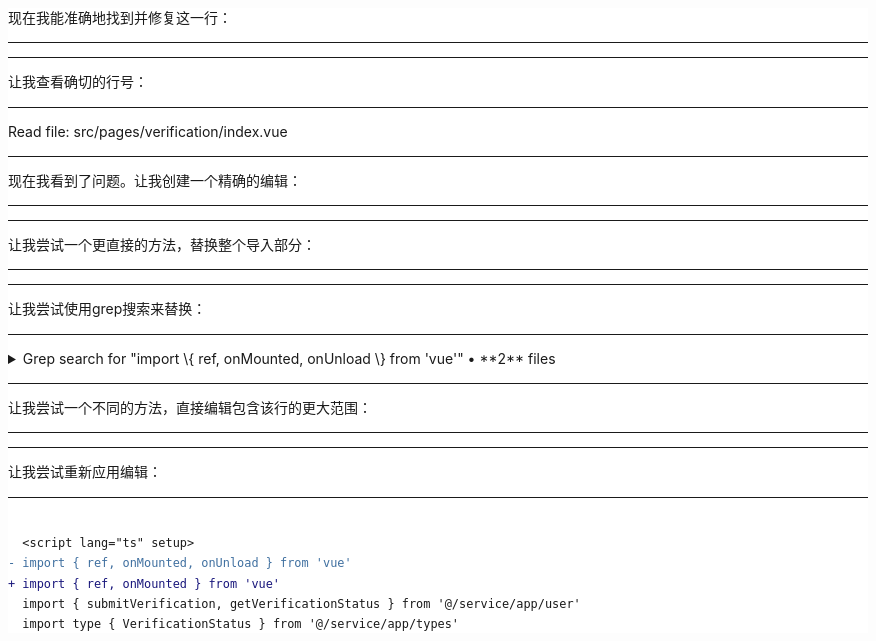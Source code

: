 
现在我能准确地找到并修复这一行：

---



---

让我查看确切的行号：

---

Read file: src/pages/verification/index.vue

---

现在我看到了问题。让我创建一个精确的编辑：

---



---



让我尝试一个更直接的方法，替换整个导入部分：

---



---

让我尝试使用grep搜索来替换：

---

<details><summary>Grep search for "import \{ ref, onMounted, onUnload \} from 'vue'" • **2** files</summary></details>

---

让我尝试一个不同的方法，直接编辑包含该行的更大范围：

---



---

让我尝试重新应用编辑：

---

```diff
  
  <script lang="ts" setup>
- import { ref, onMounted, onUnload } from 'vue'
+ import { ref, onMounted } from 'vue'
  import { submitVerification, getVerificationStatus } from '@/service/app/user'
  import type { VerificationStatus } from '@/service/app/types'
```
